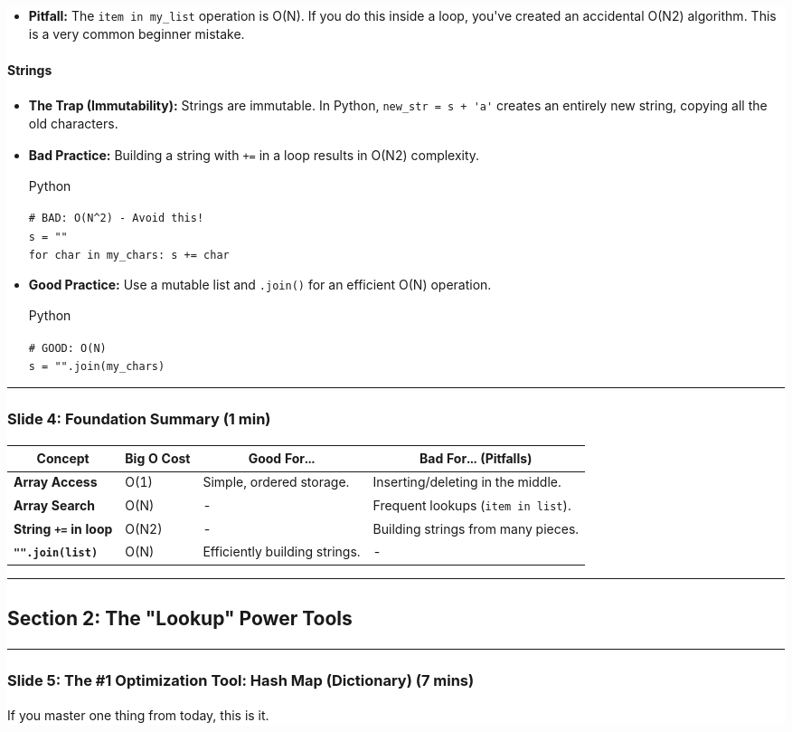 - **Pitfall:** The `item in my_list` operation is O(N). If you do this inside a loop, you've created an accidental O(N2) algorithm. This is a very common beginner mistake.
    

#### **Strings**

- **The Trap (Immutability):** Strings are immutable. In Python, `new_str = s + 'a'` creates an entirely new string, copying all the old characters.
    
- **Bad Practice:** Building a string with `+=` in a loop results in O(N2) complexity.
    
    Python
    
    ```
    # BAD: O(N^2) - Avoid this!
    s = ""
    for char in my_chars: s += char
    ```
    
- **Good Practice:** Use a mutable list and `.join()` for an efficient O(N) operation.
    
    Python
    
    ```
    # GOOD: O(N)
    s = "".join(my_chars)
    ```
    

---

### **Slide 4: Foundation Summary** (1 min)

|Concept|Big O Cost|Good For...|Bad For... (Pitfalls)|
|---|---|---|---|
|**Array Access**|O(1)|Simple, ordered storage.|Inserting/deleting in the middle.|
|**Array Search**|O(N)|-|Frequent lookups (`item in list`).|
|**String `+=` in loop**|O(N2)|-|Building strings from many pieces.|
|**`"".join(list)`**|O(N)|Efficiently building strings.|-|

---

## Section 2: The "Lookup" Power Tools

---

### **Slide 5: The #1 Optimization Tool: Hash Map (Dictionary)** (7 mins)

If you master one thing from today, this is it.
